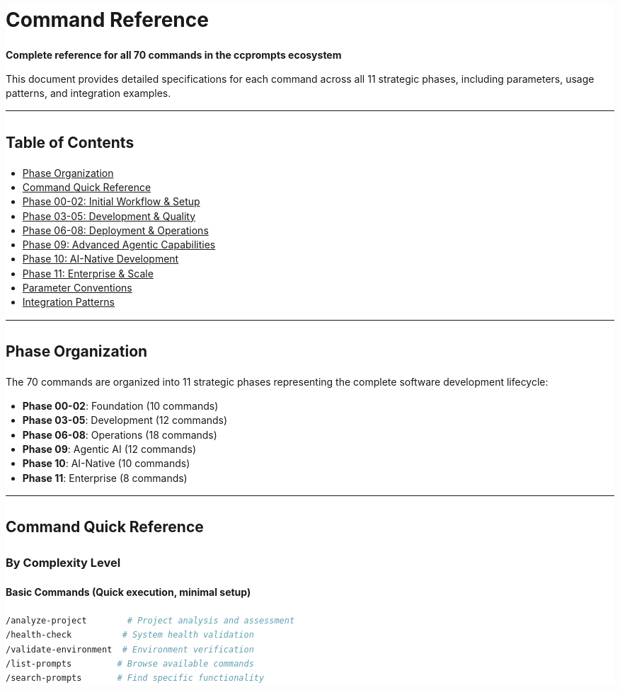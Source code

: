 # Command Reference

**Complete reference for all 70 commands in the ccprompts ecosystem**

This document provides detailed specifications for each command across all 11 strategic phases, including parameters, usage patterns, and integration examples.

---

## Table of Contents

- [Phase Organization](#phase-organization)
- [Command Quick Reference](#command-quick-reference)
- [Phase 00-02: Initial Workflow & Setup](#phase-00-02-initial-workflow--setup)
- [Phase 03-05: Development & Quality](#phase-03-05-development--quality)
- [Phase 06-08: Deployment & Operations](#phase-06-08-deployment--operations)
- [Phase 09: Advanced Agentic Capabilities](#phase-09-advanced-agentic-capabilities)
- [Phase 10: AI-Native Development](#phase-10-ai-native-development)
- [Phase 11: Enterprise & Scale](#phase-11-enterprise--scale)
- [Parameter Conventions](#parameter-conventions)
- [Integration Patterns](#integration-patterns)

---

## Phase Organization

The 70 commands are organized into 11 strategic phases representing the complete software development lifecycle:

- **Phase 00-02**: Foundation (10 commands)
- **Phase 03-05**: Development (12 commands)  
- **Phase 06-08**: Operations (18 commands)
- **Phase 09**: Agentic AI (12 commands)
- **Phase 10**: AI-Native (10 commands)
- **Phase 11**: Enterprise (8 commands)

---

## Command Quick Reference

### By Complexity Level

#### **Basic Commands** (Quick execution, minimal setup)

```bash
/analyze-project        # Project analysis and assessment
/health-check          # System health validation
/validate-environment  # Environment verification
/list-prompts         # Browse available commands
/search-prompts       # Find specific functionality
```
